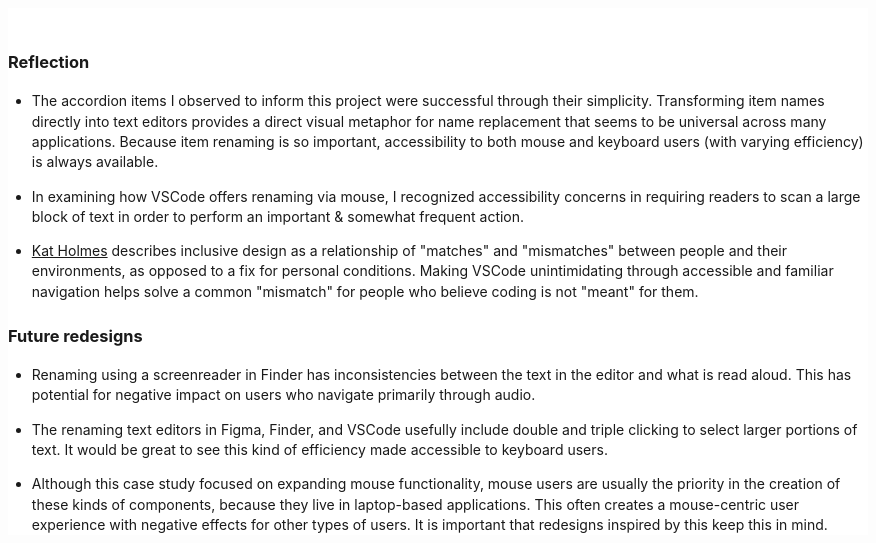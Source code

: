 
<br>

### Reflection

- The accordion items I observed to inform this project were successful through their simplicity. Transforming item names directly into text editors provides a direct visual metaphor for name replacement that seems to be universal across many applications. Because item renaming is so important, accessibility to both mouse and keyboard users (with varying efficiency) is always available.

- In examining how VSCode offers renaming via mouse, I recognized accessibility concerns in requiring readers to scan a large block of text in order to perform an important & somewhat frequent action.

- [Kat Holmes](https://www.youtube.com/watch?v=-iccWRhKZa8&ab_channel=99U) describes inclusive design as a relationship of "matches" and "mismatches" between people and their environments, as opposed to a fix for personal conditions. Making VSCode unintimidating through accessible and familiar navigation helps solve a common "mismatch" for people who believe coding is not "meant" for them.

### Future redesigns

- Renaming using a screenreader in Finder has inconsistencies between the text in the editor and what is read aloud. This has potential for negative impact on users who navigate primarily through audio.

- The renaming text editors in Figma, Finder, and VSCode usefully include double and triple clicking to select larger portions of text. It would be great to see this kind of efficiency made accessible to keyboard users.

- Although this case study focused on expanding mouse functionality, mouse users are usually the priority in the creation of these kinds of components, because they live in laptop-based applications. This often creates a mouse-centric user experience with negative effects for other types of users. It is important that redesigns inspired by this keep this in mind.












